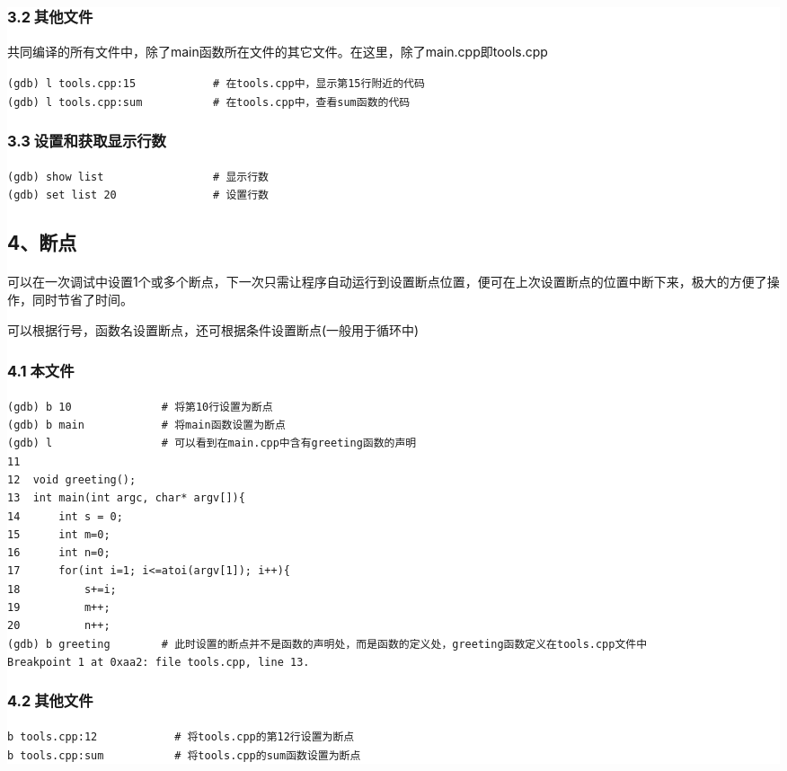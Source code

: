 

### 3.2 其他文件

共同编译的所有文件中，除了main函数所在文件的其它文件。在这里，除了main.cpp即tools.cpp

```shell
(gdb) l tools.cpp:15       		# 在tools.cpp中，显示第15行附近的代码
(gdb) l tools.cpp:sum      		# 在tools.cpp中，查看sum函数的代码
```



### 3.3 设置和获取显示行数

```shell
(gdb) show list    				# 显示行数
(gdb) set list 20  				# 设置行数
```



## 4、断点

可以在一次调试中设置1个或多个断点，下一次只需让程序自动运行到设置断点位置，便可在上次设置断点的位置中断下来，极大的方便了操作，同时节省了时间。

可以根据行号，函数名设置断点，还可根据条件设置断点(一般用于循环中)

### 4.1 本文件

```shell
(gdb) b 10              # 将第10行设置为断点
(gdb) b main            # 将main函数设置为断点
(gdb) l                 # 可以看到在main.cpp中含有greeting函数的声明
11
12	void greeting();
13	int main(int argc, char* argv[]){
14	    int s = 0;
15	    int m=0;
16	    int n=0;
17	    for(int i=1; i<=atoi(argv[1]); i++){
18	        s+=i;
19	        m++;
20	        n++;
(gdb) b greeting        # 此时设置的断点并不是函数的声明处，而是函数的定义处，greeting函数定义在tools.cpp文件中
Breakpoint 1 at 0xaa2: file tools.cpp, line 13.
```



### 4.2 其他文件

```shell
b tools.cpp:12            # 将tools.cpp的第12行设置为断点
b tools.cpp:sum           # 将tools.cpp的sum函数设置为断点
```

